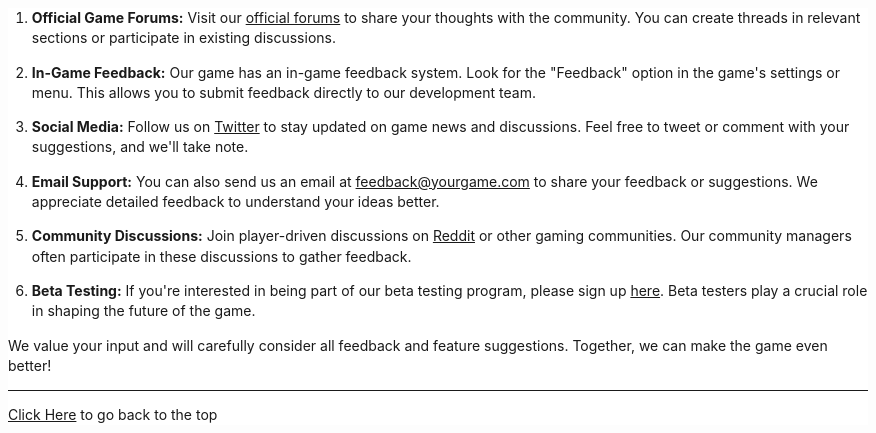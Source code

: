 1. **Official Game Forums:** Visit our [official forums](link-to-forums) to share your thoughts with the community. You can create threads in relevant sections or participate in existing discussions.

2. **In-Game Feedback:** Our game has an in-game feedback system. Look for the "Feedback" option in the game's settings or menu. This allows you to submit feedback directly to our development team.

3. **Social Media:** Follow us on [Twitter](https://twitter.com/@ASilentBond) to stay updated on game news and discussions. Feel free to tweet or comment with your suggestions, and we'll take note.

4. **Email Support:** You can also send us an email at [feedback@yourgame.com](mailto:synthwavehelpa@gmail.com) to share your feedback or suggestions. We appreciate detailed feedback to understand your ideas better.

5. **Community Discussions:** Join player-driven discussions on [Reddit](link-to-reddit) or other gaming communities. Our community managers often participate in these discussions to gather feedback.

6. **Beta Testing:** If you're interested in being part of our beta testing program, please sign up [here](link-to-beta). Beta testers play a crucial role in shaping the future of the game.

We value your input and will carefully consider all feedback and feature suggestions. Together, we can make the game even better!

---


<a href="#a-silent-bond-help-guide">Click Here</a> to go back to the top
